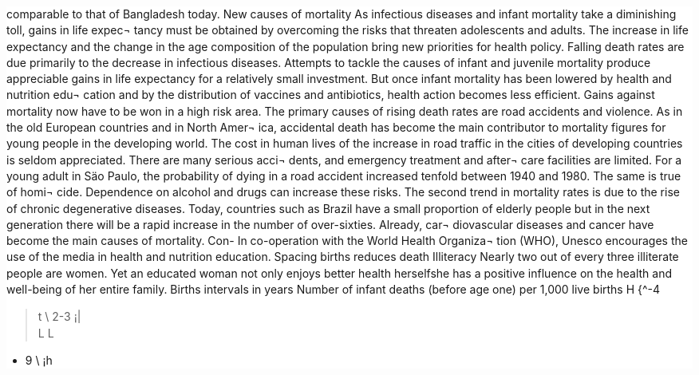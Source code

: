 comparable to that of Bangladesh today.
New causes of mortality
As infectious diseases and infant mortality
take a diminishing toll, gains in life expec¬
tancy must be obtained by overcoming the
risks that threaten adolescents and adults.
The increase in life expectancy and the
change in the age composition of the
population bring new priorities for health
policy.
Falling death rates are due primarily to
the decrease in infectious diseases.
Attempts to tackle the causes of infant and
juvenile mortality produce appreciable
gains in life expectancy for a relatively small
investment. But once infant mortality has
been lowered by health and nutrition edu¬
cation and by the distribution of vaccines
and antibiotics, health action becomes less
efficient. Gains against mortality now have
to be won in a high risk area.
The primary causes of rising death rates
are road accidents and violence. As in the
old European countries and in North Amer¬
ica, accidental death has become the main
contributor to mortality figures for young
people in the developing world. The cost in
human lives of the increase in road traffic in
the cities of developing countries is seldom
appreciated. There are many serious acci¬
dents, and emergency treatment and after¬
care facilities are limited. For a young adult
in Säo Paulo, the probability of dying in a
road accident increased tenfold between
1940 and 1980. The same is true of homi¬
cide. Dependence on alcohol and drugs can
increase these risks.
The second trend in mortality rates is due
to the rise of chronic degenerative diseases.
Today, countries such as Brazil have a small
proportion of elderly people but in the next
generation there will be a rapid increase in
the number of over-sixties. Already, car¬
diovascular diseases and cancer have
become the main causes of mortality. Con-
In co-operation with the World Health Organiza¬
tion (WHO), Unesco encourages the use of the
media in health and nutrition education.
Spacing births reduces death Illiteracy
Nearly two out of every three illiterate people
are women. Yet an educated woman not only
enjoys better health herselfshe has a positive
influence on the health and well-being of her
entire family.
Births intervals in years Number of infant deaths
(before age one)
per 1,000 live births
H
{^-4
> t
\\ 2-3 ¡|\
L L
* 9
\\ ¡h